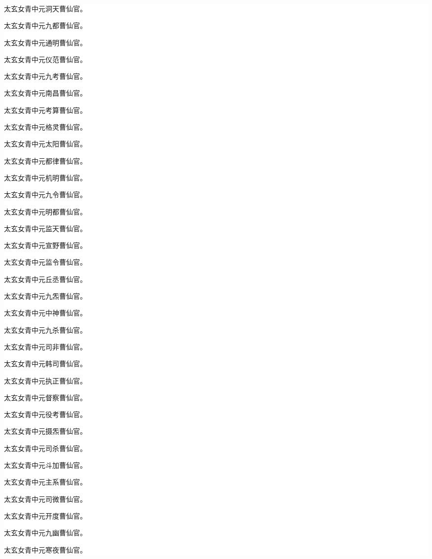 太玄女青中元洞天曹仙官。

太玄女青中元九都曹仙官。

太玄女青中元通明曹仙官。

太玄女青中元仪范曹仙官。

太玄女青中元九考曹仙官。

太玄女青中元南昌曹仙官。

太玄女青中元考算曹仙官。

太玄女青中元格灵曹仙官。

太玄女青中元太阳曹仙官。

太玄女青中元都律曹仙官。

太玄女青中元机明曹仙官。

太玄女青中元九令曹仙官。

太玄女青中元明都曹仙官。

太玄女青中元监天曹仙官。

太玄女青中元宣野曹仙官。

太玄女青中元监令曹仙官。

太玄女青中元丘丞曹仙官。

太玄女青中元九炁曹仙官。

太玄女青中元中神曹仙官。

太玄女青中元九杀曹仙官。

太玄女青中元司非曹仙官。

太玄女青中元韩司曹仙官。

太玄女青中元执正曹仙官。

太玄女青中元督察曹仙官。

太玄女青中元役考曹仙官。

太玄女青中元摄炁曹仙官。

太玄女青中元司杀曹仙官。

太玄女青中元斗加曹仙官。

太玄女青中元主系曹仙官。

太玄女青中元司微曹仙官。

太玄女青中元开度曹仙官。

太玄女青中元九幽曹仙官。

太玄女青中元寒夜曹仙官。
